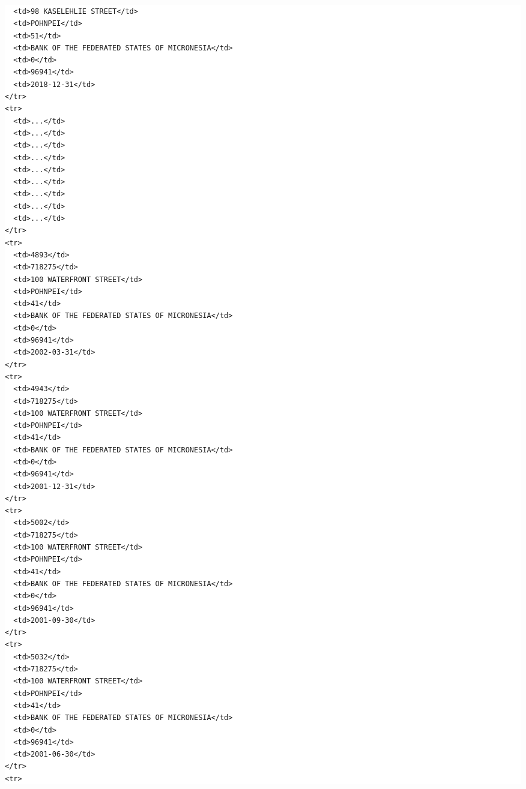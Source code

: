       <td>98 KASELEHLIE STREET</td>
      <td>POHNPEI</td>
      <td>51</td>
      <td>BANK OF THE FEDERATED STATES OF MICRONESIA</td>
      <td>0</td>
      <td>96941</td>
      <td>2018-12-31</td>
    </tr>
    <tr>
      <td>...</td>
      <td>...</td>
      <td>...</td>
      <td>...</td>
      <td>...</td>
      <td>...</td>
      <td>...</td>
      <td>...</td>
      <td>...</td>
    </tr>
    <tr>
      <td>4893</td>
      <td>718275</td>
      <td>100 WATERFRONT STREET</td>
      <td>POHNPEI</td>
      <td>41</td>
      <td>BANK OF THE FEDERATED STATES OF MICRONESIA</td>
      <td>0</td>
      <td>96941</td>
      <td>2002-03-31</td>
    </tr>
    <tr>
      <td>4943</td>
      <td>718275</td>
      <td>100 WATERFRONT STREET</td>
      <td>POHNPEI</td>
      <td>41</td>
      <td>BANK OF THE FEDERATED STATES OF MICRONESIA</td>
      <td>0</td>
      <td>96941</td>
      <td>2001-12-31</td>
    </tr>
    <tr>
      <td>5002</td>
      <td>718275</td>
      <td>100 WATERFRONT STREET</td>
      <td>POHNPEI</td>
      <td>41</td>
      <td>BANK OF THE FEDERATED STATES OF MICRONESIA</td>
      <td>0</td>
      <td>96941</td>
      <td>2001-09-30</td>
    </tr>
    <tr>
      <td>5032</td>
      <td>718275</td>
      <td>100 WATERFRONT STREET</td>
      <td>POHNPEI</td>
      <td>41</td>
      <td>BANK OF THE FEDERATED STATES OF MICRONESIA</td>
      <td>0</td>
      <td>96941</td>
      <td>2001-06-30</td>
    </tr>
    <tr>